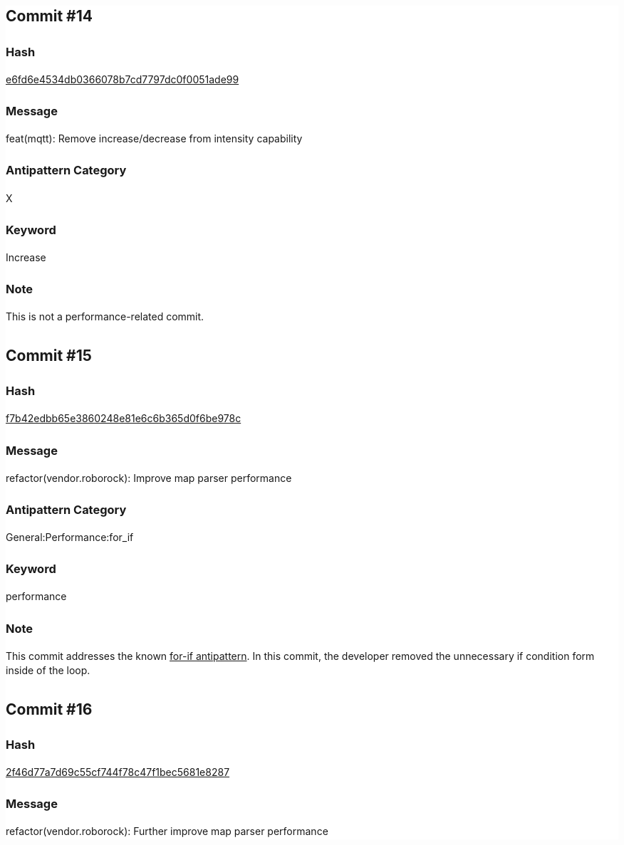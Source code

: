 ## Commit #14

### Hash
[e6fd6e4534db0366078b7cd7797dc0f0051ade99](https://github.com/Hypfer/Valetudo/commit/e6fd6e4534db0366078b7cd7797dc0f0051ade99)

### Message
feat(mqtt): Remove increase/decrease from intensity capability

### Antipattern Category
X

### Keyword
Increase

### Note
This is not a performance-related commit.

## Commit #15

### Hash 
[f7b42edbb65e3860248e81e6c6b365d0f6be978c](https://github.com/Hypfer/Valetudo/commit/f7b42edbb65e3860248e81e6c6b365d0f6be978c)

### Message
refactor(vendor.roborock): Improve map parser performance

### Antipattern Category
General:Performance:for_if

### Keyword
performance
### Note
This commit addresses the known [for-if antipattern](https://devblogs.microsoft.com/oldnewthing/20111227-00/?p=8793). In this commit, the developer removed the unnecessary if condition form inside of the loop.

## Commit #16
### Hash 
[2f46d77a7d69c55cf744f78c47f1bec5681e8287](https://github.com/Hypfer/Valetudo/commit/2f46d77a7d69c55cf744f78c47f1bec5681e8287)

### Message
refactor(vendor.roborock): Further improve map parser performance
